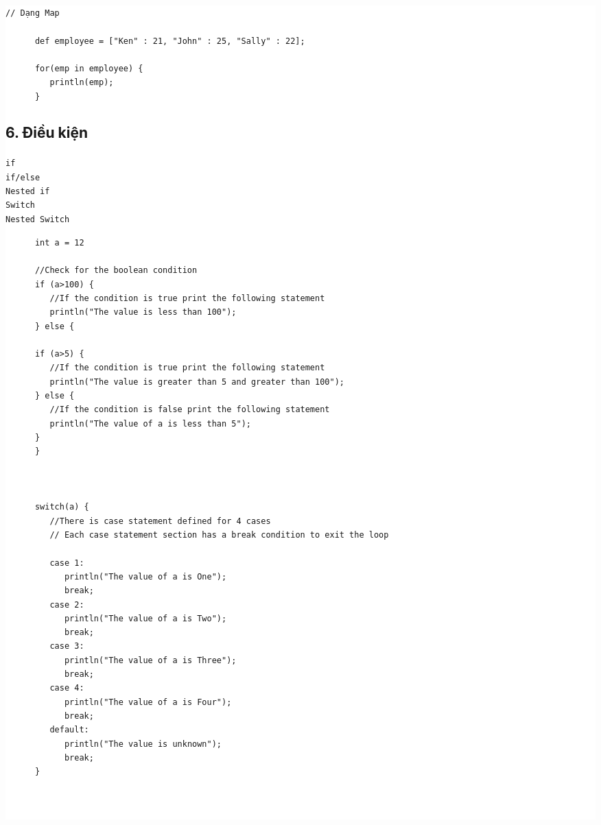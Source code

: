```
// Dạng Map

      def employee = ["Ken" : 21, "John" : 25, "Sally" : 22];
		
      for(emp in employee) {
         println(emp);
      }
```


## 6. Điều kiện

```
if 
if/else 
Nested if
Switch
Nested Switch
```

```
      int a = 12 
		
      //Check for the boolean condition 
      if (a>100) { 
         //If the condition is true print the following statement 
         println("The value is less than 100"); 
      } else { 

      if (a>5) { 
         //If the condition is true print the following statement 
         println("The value is greater than 5 and greater than 100"); 
      } else { 
         //If the condition is false print the following statement 
         println("The value of a is less than 5"); 
      } 
      }  



      switch(a) {            
         //There is case statement defined for 4 cases 
         // Each case statement section has a break condition to exit the loop 
			
         case 1: 
            println("The value of a is One"); 
            break; 
         case 2: 
            println("The value of a is Two"); 
            break; 
         case 3: 
            println("The value of a is Three"); 
            break; 
         case 4: 
            println("The value of a is Four"); 
            break; 
         default: 
            println("The value is unknown"); 
            break; 
      }




```